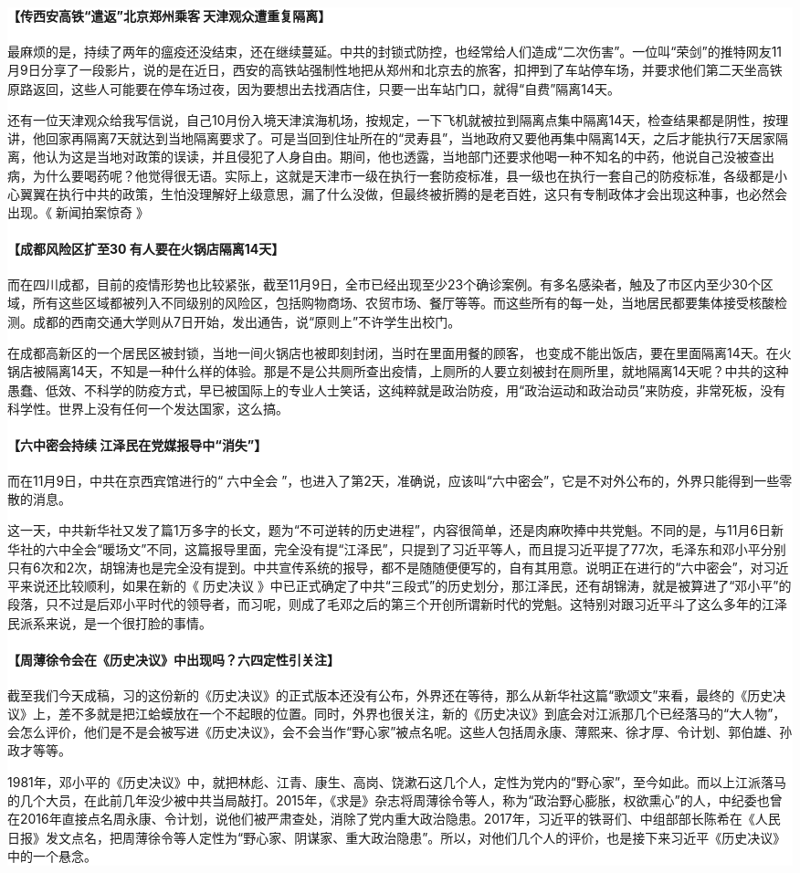 </p>
<h4>
 【传西安高铁“遣返”北京郑州乘客 天津观众遭重复隔离】
</h4>
<p>
 最麻烦的是，持续了两年的瘟疫还没结束，还在继续蔓延。中共的封锁式防控，也经常给人们造成“二次伤害”。一位叫“荣剑”的推特网友11月9日分享了一段影片，说的是在近日，西安的高铁站强制性地把从郑州和北京去的旅客，扣押到了车站停车场，并要求他们第二天坐高铁原路返回，这些人可能要在停车场过夜，因为要想出去找酒店住，只要一出车站门口，就得“自费”隔离14天。
</p>
<p>
 还有一位天津观众给我写信说，自己10月份入境天津滨海机场，按规定，一下飞机就被拉到隔离点集中隔离14天，检查结果都是阴性，按理讲，他回家再隔离7天就达到当地隔离要求了。可是当回到住址所在的“灵寿县”，当地政府又要他再集中隔离14天，之后才能执行7天居家隔离，他认为这是当地对政策的误读，并且侵犯了人身自由。期间，他也透露，当地部门还要求他喝一种不知名的中药，他说自己没被查出病，为什么要喝药呢？他觉得很无语。实际上，这就是天津市一级在执行一套防疫标准，县一级也在执行一套自己的防疫标准，各级都是小心翼翼在执行中共的政策，生怕没理解好上级意思，漏了什么没做，但最终被折腾的是老百姓，这只有专制政体才会出现这种事，也必然会出现。《
 <ok href="https://www.youtube.com/c/%E5%A4%A7%E5%AE%87%E6%8B%8D%E6%A1%88%E9%A9%9A%E5%A5%87DayuShow">
  新闻拍案惊奇
 </ok>
 》
</p>
<h4>
 【成都风险区扩至30 有人要在火锅店隔离14天】
</h4>
<p>
 而在四川成都，目前的疫情形势也比较紧张，截至11月9日，全市已经出现至少23个确诊案例。有多名感染者，触及了市区内至少30个区域，所有这些区域都被列入不同级别的风险区，包括购物商场、农贸市场、餐厅等等。而这些所有的每一处，当地居民都要集体接受核酸检测。成都的西南交通大学则从7日开始，发出通告，说“原则上”不许学生出校门。
</p>
<p>
 在成都高新区的一个居民区被封锁，当地一间火锅店也被即刻封闭，当时在里面用餐的顾客， 也变成不能出饭店，要在里面隔离14天。在火锅店被隔离14天，不知是一种什么样的体验。那是不是公共厕所查出疫情，上厕所的人要立刻被封在厕所里，就地隔离14天呢？中共的这种愚蠢、低效、不科学的防疫方式，早已被国际上的专业人士笑话，这纯粹就是政治防疫，用“政治运动和政治动员”来防疫，非常死板，没有科学性。世界上没有任何一个发达国家，这么搞。
</p>
<h4>
 【六中密会持续 江泽民在党媒报导中“消失”】
</h4>
<p>
 而在11月9日，中共在京西宾馆进行的“
 <ok href="https://www.epochtimes.com/gb/tag/%E5%85%AD%E4%B8%AD%E5%85%A8%E4%BC%9A.html">
  六中全会
 </ok>
 ”，也进入了第2天，准确说，应该叫“六中密会”，它是不对外公布的，外界只能得到一些零散的消息。
</p>
<p>
 这一天，中共新华社又发了篇1万多字的长文，题为“不可逆转的历史进程”，内容很简单，还是肉麻吹捧中共党魁。不同的是，与11月6日新华社的六中全会“暖场文”不同，这篇报导里面，完全没有提“江泽民”，只提到了习近平等人，而且提习近平提了77次，毛泽东和邓小平分别只有6次和2次，胡锦涛也是完全没有提到。中共宣传系统的报导，都不是随随便便写的，自有其用意。说明正在进行的“六中密会”，对习近平来说还比较顺利，如果在新的《
 <ok href="https://www.epochtimes.com/gb/tag/%E5%8E%86%E5%8F%B2%E5%86%B3%E8%AE%AE.html">
  历史决议
 </ok>
 》中已正式确定了中共“三段式”的历史划分，那江泽民，还有胡锦涛，就是被算进了“邓小平”的段落，只不过是后邓小平时代的领导者，而习呢，则成了毛邓之后的第三个开创所谓新时代的党魁。这特别对跟习近平斗了这么多年的江泽民派系来说，是一个很打脸的事情。
</p>
<h4>
 【周薄徐令会在《历史决议》中出现吗？六四定性引关注】
</h4>
<p>
 截至我们今天成稿，习的这份新的《历史决议》的正式版本还没有公布，外界还在等待，那么从新华社这篇“歌颂文”来看，最终的《历史决议》上，差不多就是把江蛤蟆放在一个不起眼的位置。同时，外界也很关注，新的《历史决议》到底会对江派那几个已经落马的“大人物”，会怎么评价，他们是不是会被写进《历史决议》，会不会当作“野心家”被点名呢。这些人包括周永康、薄熙来、徐才厚、令计划、郭伯雄、孙政才等等。
</p>
<p>
 1981年，邓小平的《历史决议》中，就把林彪、江青、康生、高岗、饶漱石这几个人，定性为党内的“野心家”，至今如此。而以上江派落马的几个大员，在此前几年没少被中共当局敲打。2015年，《求是》杂志将周薄徐令等人，称为“政治野心膨胀，权欲熏心”的人，中纪委也曾在2016年直接点名周永康、令计划，说他们被严肃查处，消除了党内重大政治隐患。2017年，习近平的铁哥们、中组部部长陈希在《人民日报》发文点名，把周薄徐令等人定性为“野心家、阴谋家、重大政治隐患”。所以，对他们几个人的评价，也是接下来习近平《历史决议》中的一个悬念。
</p>
<p>